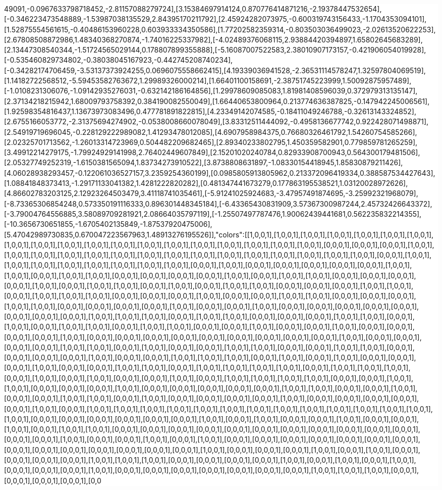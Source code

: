 49091,-0.0967633798718452,-2.81157088279724],[3.15384697914124,0.870776414871216,-2.19378447532654],[-0.346223473548889,-1.53987038135529,2.84395170211792],[2.45924282073975,-0.600319743156433,-1.1704353094101],[1.52875554561615,-0.40486153960228,0.603933334350586],[1.77202582359314,-0.803503036499023,-2.02613520622253],[2.67808508872986,1.48340368270874,-1.74016225337982],[-4.02489376068115,2.93884420394897,1.65802645683289],[2.13447308540344,-1.51724565029144,0.178807899355888],[-5.16087007522583,2.38010907173157,-0.421906054019928],[-0.535460829734802,-0.38038045167923,-0.442745208740234],[-0.34282174706459,-3.53137373924255,0.0696075558662415],[4.19339036941528,-2.36531114578247,1.32597804069519],[1.14182722568512,-5.59453582763672,1.29989326000214],[1.66401100158691,-2.38751745223999,1.50092875957489],[-1.0108231306076,-1.09142935276031,-0.632142186164856],[1.29978609085083,1.81981408596039,0.372979313135147],[2.37134218215942,1.68009793758392,0.384190082550049],[1.66440653800964,0.213774636387825,-0.147942245006561],[1.92598354816437,1.13673973083496,0.477781891822815],[4.23349142074585,-0.18411049246788,-0.32613143324852],[2.6755166053772,-2.31375694274902,-0.0538008660078049],[3.83312511444092,-0.4958136677742,0.922428071498871],[2.54919719696045,-0.228129222989082,1.41293478012085],[4.6907958984375,0.76680326461792,1.54260754585266],[2.02325701713562,-1.26013314723969,0.504482209682465],[2.89340233802795,1.450359582901,0.779859781265259],[3.49912214279175,-1.79924929141998,2.76402449607849],[2.15201020240784,0.82933908700943,0.564300179481506],[2.05327749252319,-1.6150381565094,1.83734273910522],[3.8738808631897,-1.08330154418945,1.85830879211426],[4.06028938293457,-0.122061036527157,3.2359254360199],[0.0985805913805962,0.213372096419334,0.388587534427643],[1.08841848373413,-1.29171133041382,1.4281222820282],[0.481347441673279,0.177863195538521,1.03120028972626],[4.86602783203125,2.12923264503479,3.41118741035461],[-5.91241025924683,-3.47957491874695,-3.25992321968079],[-8.73365306854248,0.573350191116333,0.896301448345184],[-6.43365430831909,3.57367300987244,2.45732426643372],[-3.79004764556885,3.58089709281921,2.08664035797119],[-1.25507497787476,1.90062439441681,0.562235832214355],[-10.3656730651855,-1.6705402135849,-1.87537920475006],[5.47042989730835,0.670047223567963,1.48913276195526]],"colors":[[1,0,0,1],[1,0,0,1],[1,0,0,1],[1,0,0,1],[1,0,0,1],[1,0,0,1],[1,0,0,1],[1,0,0,1],[1,0,0,1],[1,0,0,1],[1,0,0,1],[1,0,0,1],[1,0,0,1],[1,0,0,1],[1,0,0,1],[1,0,0,1],[1,0,0,1],[1,0,0,1],[1,0,0,1],[0,0,0,1],[0,0,0,1],[0,0,0,1],[1,0,0,1],[1,0,0,1],[1,0,0,1],[1,0,0,1],[1,0,0,1],[1,0,0,1],[1,0,0,1],[1,0,0,1],[1,0,0,1],[1,0,0,1],[1,0,0,1],[1,0,0,1],[1,0,0,1],[1,0,0,1],[1,0,0,1],[0,0,0,1],[1,0,0,1],[1,0,0,1],[1,0,0,1],[1,0,0,1],[1,0,0,1],[1,0,0,1],[1,0,0,1],[1,0,0,1],[0,0,0,1],[1,0,0,1],[0,0,0,1],[0,0,0,1],[0,0,0,1],[0,0,0,1],[0,0,0,1],[1,0,0,1],[1,0,0,1],[0,0,0,1],[1,0,0,1],[1,0,0,1],[0,0,0,1],[0,0,0,1],[0,0,0,1],[0,0,0,1],[1,0,0,1],[0,0,0,1],[1,0,0,1],[1,0,0,1],[0,0,0,1],[0,0,0,1],[0,0,0,1],[0,0,0,1],[1,0,0,1],[0,0,0,1],[1,0,0,1],[1,0,0,1],[0,0,0,1],[1,0,0,1],[0,0,0,1],[1,0,0,1],[1,0,0,1],[0,0,0,1],[0,0,0,1],[0,0,0,1],[1,0,0,1],[1,0,0,1],[0,0,0,1],[1,0,0,1],[1,0,0,1],[1,0,0,1],[0,0,0,1],[0,0,0,1],[0,0,0,1],[1,0,0,1],[0,0,0,1],[0,0,0,1],[1,0,0,1],[1,0,0,1],[0,0,0,1],[0,0,0,1],[0,0,0,1],[1,0,0,1],[1,0,0,1],[0,0,0,1],[0,0,0,1],[0,0,0,1],[0,0,0,1],[1,0,0,1],[0,0,0,1],[0,0,0,1],[1,0,0,1],[0,0,0,1],[0,0,0,1],[0,0,0,1],[0,0,0,1],[0,0,0,1],[0,0,0,1],[0,0,0,1],[0,0,0,1],[1,0,0,1],[1,0,0,1],[1,0,0,1],[0,0,0,1],[1,0,0,1],[1,0,0,1],[0,0,0,1],[0,0,0,1],[0,0,0,1],[1,0,0,1],[1,0,0,1],[0,0,0,1],[1,0,0,1],[0,0,0,1],[1,0,0,1],[1,0,0,1],[0,0,0,1],[1,0,0,1],[1,0,0,1],[0,0,0,1],[0,0,0,1],[1,0,0,1],[0,0,0,1],[0,0,0,1],[1,0,0,1],[0,0,0,1],[0,0,0,1],[0,0,0,1],[0,0,0,1],[1,0,0,1],[0,0,0,1],[0,0,0,1],[0,0,0,1],[0,0,0,1],[0,0,0,1],[0,0,0,1],[0,0,0,1],[0,0,0,1],[0,0,0,1],[1,0,0,1],[0,0,0,1],[0,0,0,1],[0,0,0,1],[0,0,0,1],[1,0,0,1],[1,0,0,1],[0,0,0,1],[1,0,0,1],[0,0,0,1],[0,0,0,1],[1,0,0,1],[1,0,0,1],[0,0,0,1],[0,0,0,1],[1,0,0,1],[1,0,0,1],[0,0,0,1],[0,0,0,1],[0,0,0,1],[0,0,0,1],[1,0,0,1],[0,0,0,1],[0,0,0,1],[1,0,0,1],[1,0,0,1],[1,0,0,1],[0,0,0,1],[1,0,0,1],[0,0,0,1],[1,0,0,1],[0,0,0,1],[0,0,0,1],[0,0,0,1],[1,0,0,1],[0,0,0,1],[0,0,0,1],[1,0,0,1],[1,0,0,1],[0,0,0,1],[1,0,0,1],[1,0,0,1],[1,0,0,1],[1,0,0,1],[0,0,0,1],[1,0,0,1],[1,0,0,1],[1,0,0,1],[0,0,0,1],[1,0,0,1],[0,0,0,1],[1,0,0,1],[0,0,0,1],[0,0,0,1],[1,0,0,1],[0,0,0,1],[1,0,0,1],[1,0,0,1],[1,0,0,1],[1,0,0,1],[0,0,0,1],[0,0,0,1],[1,0,0,1],[1,0,0,1],[0,0,0,1],[0,0,0,1],[0,0,0,1],[1,0,0,1],[0,0,0,1],[0,0,0,1],[0,0,0,1],[0,0,0,1],[0,0,0,1],[1,0,0,1],[1,0,0,1],[0,0,0,1],[0,0,0,1],[1,0,0,1],[0,0,0,1],[0,0,0,1],[1,0,0,1],[1,0,0,1],[0,0,0,1],[1,0,0,1],[0,0,0,1],[0,0,0,1],[0,0,0,1],[0,0,0,1],[1,0,0,1],[0,0,0,1],[0,0,0,1],[0,0,0,1],[0,0,0,1],[0,0,0,1],[1,0,0,1],[0,0,0,1],[1,0,0,1],[1,0,0,1],[1,0,0,1],[1,0,0,1],[1,0,0,1],[1,0,0,1],[1,0,0,1],[1,0,0,1],[1,0,0,1],[1,0,0,1],[1,0,0,1],[1,0,0,1],[1,0,0,1],[1,0,0,1],[0,0,0,1],[0,0,0,1],[0,0,0,1],[0,0,0,1],[0,0,0,1],[0,0,0,1],[1,0,0,1],[0,0,0,1],[1,0,0,1],[0,0,0,1],[0,0,0,1],[1,0,0,1],[0,0,0,1],[0,0,0,1],[1,0,0,1],[0,0,0,1],[1,0,0,1],[1,0,0,1],[0,0,0,1],[0,0,0,1],[0,0,0,1],[0,0,0,1],[0,0,0,1],[0,0,0,1],[0,0,0,1],[0,0,0,1],[0,0,0,1],[0,0,0,1],[0,0,0,1],[0,0,0,1],[0,0,0,1],[1,0,0,1],[0,0,0,1],[0,0,0,1],[1,0,0,1],[0,0,0,1],[1,0,0,1],[0,0,0,1],[0,0,0,1],[0,0,0,1],[0,0,0,1],[0,0,0,1],[0,0,0,1],[0,0,0,1],[0,0,0,1],[0,0,0,1],[0,0,0,1],[0,0,0,1],[0,0,0,1],[0,0,0,1],[0,0,0,1],[1,0,0,1],[0,0,0,1],[0,0,0,1],[0,0,0,1],[1,0,0,1],[0,0,0,1],[1,0,0,1],[0,0,0,1],[0,0,0,1],[0,0,0,1],[0,0,0,1],[1,0,0,1],[1,0,0,1],[1,0,0,1],[0,0,0,1],[0,0,0,1],[0,0,0,1],[0,0,0,1],[1,0,0,1],[0,0,0,1],[1,0,0,1],[0,0,0,1],[1,0,0,1],[0,0,0,1],[0,0,0,1],[0,0,0,1],[1,0,0,1],[0,0,0,1],[0,0,0,1],[0,0,0,1],[0,0,0,1],[0,0,0,1],[0,0,0,1],[0,0,0,1],[1,0,0,1],[1,0,0,1],[1,0,0,1],[0,0,0,1],[0,0,0,1],[0,0,0,1],[0,0,0,1],[0,0